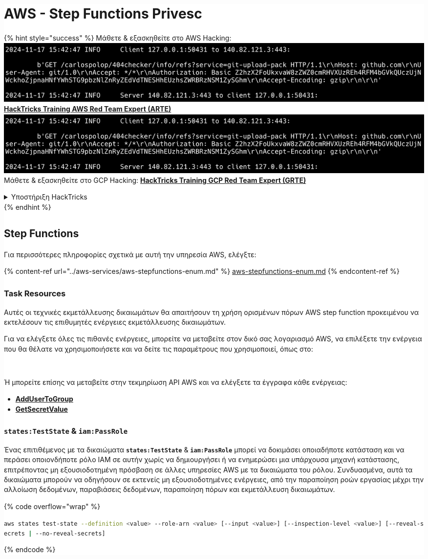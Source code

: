 # AWS - Step Functions Privesc

{% hint style="success" %}
Μάθετε & εξασκηθείτε στο AWS Hacking:<img src="../../../.gitbook/assets/image (1).png" alt="" data-size="line">[**HackTricks Training AWS Red Team Expert (ARTE)**](https://training.hacktricks.xyz/courses/arte)<img src="../../../.gitbook/assets/image (1).png" alt="" data-size="line">\
Μάθετε & εξασκηθείτε στο GCP Hacking: <img src="../../../.gitbook/assets/image (2).png" alt="" data-size="line">[**HackTricks Training GCP Red Team Expert (GRTE)**<img src="../../../.gitbook/assets/image (2).png" alt="" data-size="line">](https://training.hacktricks.xyz/courses/grte)

<details><summary>Υποστήριξη HackTricks</summary></details>
{% endhint %}

## Step Functions

Για περισσότερες πληροφορίες σχετικά με αυτή την υπηρεσία AWS, ελέγξτε:

{% content-ref url="../aws-services/aws-stepfunctions-enum.md" %}
[aws-stepfunctions-enum.md](../aws-services/aws-stepfunctions-enum.md)
{% endcontent-ref %}

### Task Resources

Αυτές οι τεχνικές εκμετάλλευσης δικαιωμάτων θα απαιτήσουν τη χρήση ορισμένων πόρων AWS step function προκειμένου να εκτελέσουν τις επιθυμητές ενέργειες εκμετάλλευσης δικαιωμάτων.

Για να ελέγξετε όλες τις πιθανές ενέργειες, μπορείτε να μεταβείτε στον δικό σας λογαριασμό AWS, να επιλέξετε την ενέργεια που θα θέλατε να χρησιμοποιήσετε και να δείτε τις παραμέτρους που χρησιμοποιεί, όπως στο:

<figure><img src="../../../.gitbook/assets/telegram-cloud-photo-size-4-5920521132757336440-y.jpg" alt=""><figcaption></figcaption></figure>

Ή μπορείτε επίσης να μεταβείτε στην τεκμηρίωση API AWS και να ελέγξετε τα έγγραφα κάθε ενέργειας:

* [**AddUserToGroup**](https://docs.aws.amazon.com/IAM/latest/APIReference/API\_AddUserToGroup.html)
* [**GetSecretValue**](https://docs.aws.amazon.com/secretsmanager/latest/apireference/API\_GetSecretValue.html)

### `states:TestState` & `iam:PassRole`

Ένας επιτιθέμενος με τα δικαιώματα **`states:TestState`** & **`iam:PassRole`** μπορεί να δοκιμάσει οποιαδήποτε κατάσταση και να περάσει οποιονδήποτε ρόλο IAM σε αυτήν χωρίς να δημιουργήσει ή να ενημερώσει μια υπάρχουσα μηχανή κατάστασης, επιτρέποντας μη εξουσιοδοτημένη πρόσβαση σε άλλες υπηρεσίες AWS με τα δικαιώματα του ρόλου. Συνδυασμένα, αυτά τα δικαιώματα μπορούν να οδηγήσουν σε εκτενείς μη εξουσιοδοτημένες ενέργειες, από την παραποίηση ροών εργασίας μέχρι την αλλοίωση δεδομένων, παραβιάσεις δεδομένων, παραποίηση πόρων και εκμετάλλευση δικαιωμάτων.

{% code overflow="wrap" %}
```bash
aws states test-state --definition <value> --role-arn <value> [--input <value>] [--inspection-level <value>] [--reveal-secrets | --no-reveal-secrets]
```
{% endcode %}
